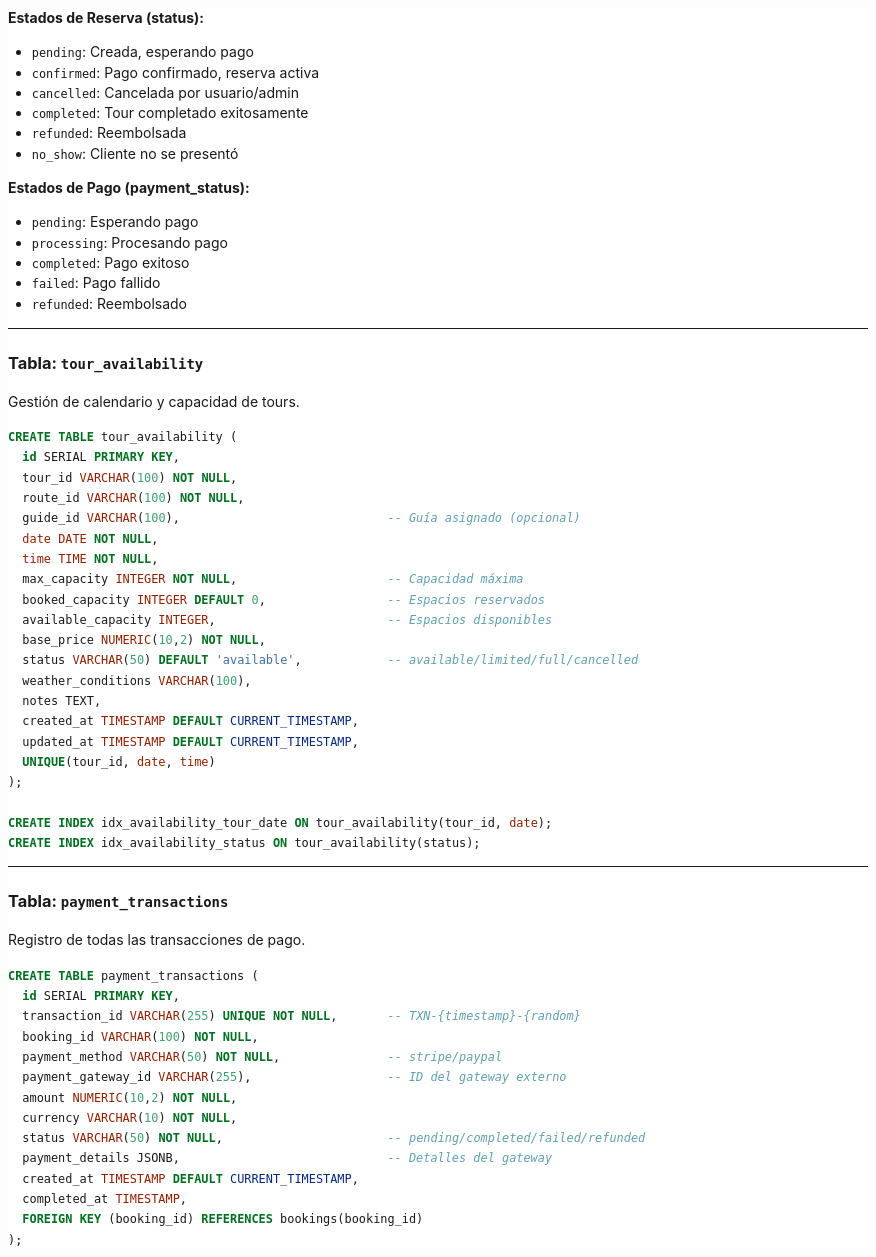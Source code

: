 **Estados de Reserva (status):**
- `pending`: Creada, esperando pago
- `confirmed`: Pago confirmado, reserva activa
- `cancelled`: Cancelada por usuario/admin
- `completed`: Tour completado exitosamente
- `refunded`: Reembolsada
- `no_show`: Cliente no se presentó

**Estados de Pago (payment_status):**
- `pending`: Esperando pago
- `processing`: Procesando pago
- `completed`: Pago exitoso
- `failed`: Pago fallido
- `refunded`: Reembolsado

---

### Tabla: `tour_availability`
Gestión de calendario y capacidad de tours.

```sql
CREATE TABLE tour_availability (
  id SERIAL PRIMARY KEY,
  tour_id VARCHAR(100) NOT NULL,
  route_id VARCHAR(100) NOT NULL,
  guide_id VARCHAR(100),                             -- Guía asignado (opcional)
  date DATE NOT NULL,
  time TIME NOT NULL,
  max_capacity INTEGER NOT NULL,                     -- Capacidad máxima
  booked_capacity INTEGER DEFAULT 0,                 -- Espacios reservados
  available_capacity INTEGER,                        -- Espacios disponibles
  base_price NUMERIC(10,2) NOT NULL,
  status VARCHAR(50) DEFAULT 'available',            -- available/limited/full/cancelled
  weather_conditions VARCHAR(100),
  notes TEXT,
  created_at TIMESTAMP DEFAULT CURRENT_TIMESTAMP,
  updated_at TIMESTAMP DEFAULT CURRENT_TIMESTAMP,
  UNIQUE(tour_id, date, time)
);

CREATE INDEX idx_availability_tour_date ON tour_availability(tour_id, date);
CREATE INDEX idx_availability_status ON tour_availability(status);
```

---

### Tabla: `payment_transactions`
Registro de todas las transacciones de pago.

```sql
CREATE TABLE payment_transactions (
  id SERIAL PRIMARY KEY,
  transaction_id VARCHAR(255) UNIQUE NOT NULL,       -- TXN-{timestamp}-{random}
  booking_id VARCHAR(100) NOT NULL,
  payment_method VARCHAR(50) NOT NULL,               -- stripe/paypal
  payment_gateway_id VARCHAR(255),                   -- ID del gateway externo
  amount NUMERIC(10,2) NOT NULL,
  currency VARCHAR(10) NOT NULL,
  status VARCHAR(50) NOT NULL,                       -- pending/completed/failed/refunded
  payment_details JSONB,                             -- Detalles del gateway
  created_at TIMESTAMP DEFAULT CURRENT_TIMESTAMP,
  completed_at TIMESTAMP,
  FOREIGN KEY (booking_id) REFERENCES bookings(booking_id)
);

```